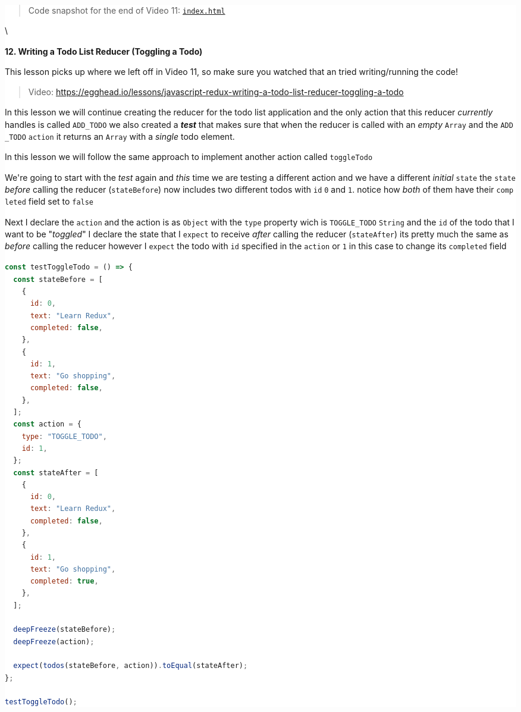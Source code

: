 > Code snapshot for the end of Video 11: [`index.html`](https://github.com/nelsonic/learn-redux/blob/278a17be1fafe2e0f354aa431e0ad4fc776bbc41/index.html#L15-L56)

\

**12. Writing a Todo List Reducer (Toggling a Todo)**

This lesson picks up where we left off in Video 11, so make sure you watched that an tried writing/running the code!

> Video: https://egghead.io/lessons/javascript-redux-writing-a-todo-list-reducer-toggling-a-todo

In this lesson we will continue creating the reducer for the todo list application and the only action that this reducer _currently_ handles is called `ADD_TODO` we also created a _**test**_ that makes sure that when the reducer is called with an _empty_ `Array` and the `ADD_TODO` `action` it returns an `Array` with a _single_ todo element.

In this lesson we will follow the same approach to implement another action called `toggleTodo`

We're going to start with the _test_ again and _this_ time we are testing a different action and we have a different _initial_ `state` the `state` _before_ calling the reducer (`stateBefore`) now includes two different todos with `id` `0` and `1`. notice how _both_ of them have their `completed` field set to `false`

Next I declare the `action` and the action is as `Object` with the `type` property wich is `TOGGLE_TODO` `String` and the `id` of the todo that I want to be "_toggled_" I declare the state that I `expect` to receive _after_ calling the reducer (`stateAfter`) its pretty much the same as _before_ calling the reducer however I `expect` the todo with `id` specified in the `action` or `1` in this case to change its `completed` field

```js
const testToggleTodo = () => {
  const stateBefore = [
    {
      id: 0,
      text: "Learn Redux",
      completed: false,
    },
    {
      id: 1,
      text: "Go shopping",
      completed: false,
    },
  ];
  const action = {
    type: "TOGGLE_TODO",
    id: 1,
  };
  const stateAfter = [
    {
      id: 0,
      text: "Learn Redux",
      completed: false,
    },
    {
      id: 1,
      text: "Go shopping",
      completed: true,
    },
  ];

  deepFreeze(stateBefore);
  deepFreeze(action);

  expect(todos(stateBefore, action)).toEqual(stateAfter);
};

testToggleTodo();
```